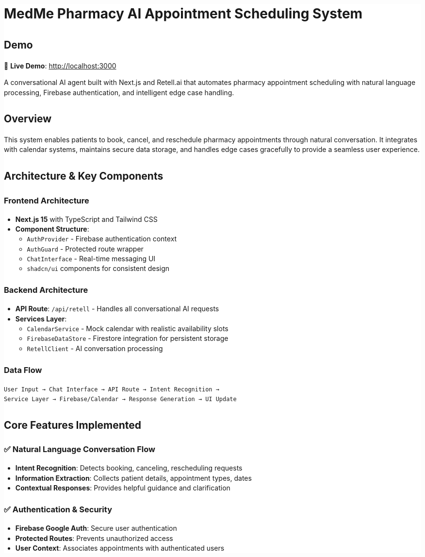# MedMe Pharmacy AI Appointment Scheduling System

## Demo

🚀 **Live Demo**: [http://localhost:3000](http://localhost:3000)

A conversational AI agent built with Next.js and Retell.ai that automates pharmacy appointment scheduling with natural language processing, Firebase authentication, and intelligent edge case handling.

## Overview

This system enables patients to book, cancel, and reschedule pharmacy appointments through natural conversation. It integrates with calendar systems, maintains secure data storage, and handles edge cases gracefully to provide a seamless user experience.

## Architecture & Key Components

### Frontend Architecture
- **Next.js 15** with TypeScript and Tailwind CSS
- **Component Structure**:
  - `AuthProvider` - Firebase authentication context
  - `AuthGuard` - Protected route wrapper
  - `ChatInterface` - Real-time messaging UI
  - `shadcn/ui` components for consistent design

### Backend Architecture
- **API Route**: `/api/retell` - Handles all conversational AI requests
- **Services Layer**:
  - `CalendarService` - Mock calendar with realistic availability slots
  - `FirebaseDataStore` - Firestore integration for persistent storage
  - `RetellClient` - AI conversation processing

### Data Flow
```
User Input → Chat Interface → API Route → Intent Recognition → 
Service Layer → Firebase/Calendar → Response Generation → UI Update
```

## Core Features Implemented

### ✅ Natural Language Conversation Flow
- **Intent Recognition**: Detects booking, canceling, rescheduling requests
- **Information Extraction**: Collects patient details, appointment types, dates
- **Contextual Responses**: Provides helpful guidance and clarification

### ✅ Authentication & Security
- **Firebase Google Auth**: Secure user authentication
- **Protected Routes**: Prevents unauthorized access
- **User Context**: Associates appointments with authenticated users
